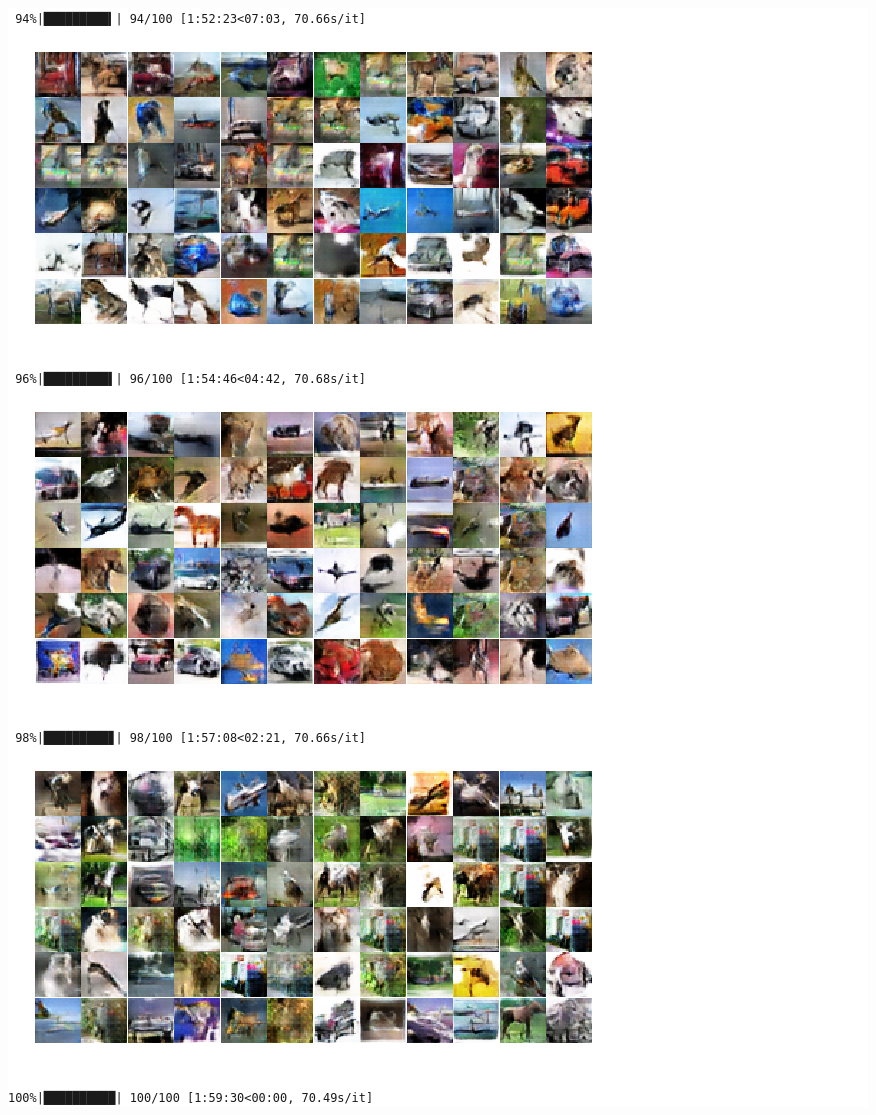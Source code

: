 
     94%|█████████▍| 94/100 [1:52:23<07:03, 70.66s/it]


![png](output_10_95.png)


     96%|█████████▌| 96/100 [1:54:46<04:42, 70.68s/it]


![png](output_10_97.png)


     98%|█████████▊| 98/100 [1:57:08<02:21, 70.66s/it]


![png](output_10_99.png)


    100%|██████████| 100/100 [1:59:30<00:00, 70.49s/it]

